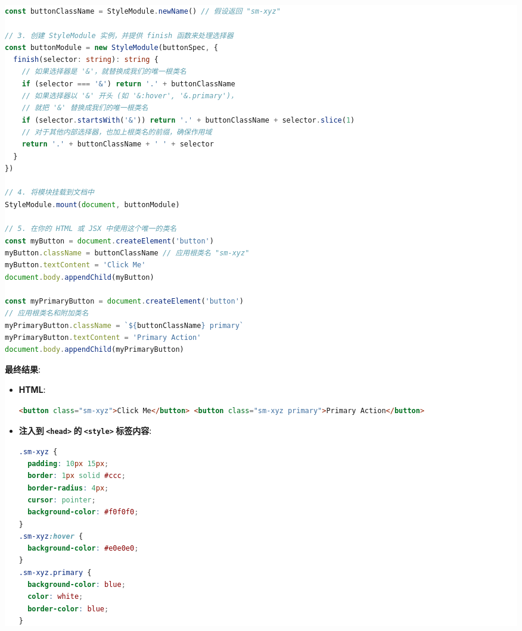 ```typescript
const buttonClassName = StyleModule.newName() // 假设返回 "sm-xyz"

// 3. 创建 StyleModule 实例，并提供 finish 函数来处理选择器
const buttonModule = new StyleModule(buttonSpec, {
  finish(selector: string): string {
    // 如果选择器是 '&'，就替换成我们的唯一根类名
    if (selector === '&') return '.' + buttonClassName
    // 如果选择器以 '&' 开头 (如 '&:hover', '&.primary')，
    // 就把 '&' 替换成我们的唯一根类名
    if (selector.startsWith('&')) return '.' + buttonClassName + selector.slice(1)
    // 对于其他内部选择器，也加上根类名的前缀，确保作用域
    return '.' + buttonClassName + ' ' + selector
  }
})

// 4. 将模块挂载到文档中
StyleModule.mount(document, buttonModule)

// 5. 在你的 HTML 或 JSX 中使用这个唯一的类名
const myButton = document.createElement('button')
myButton.className = buttonClassName // 应用根类名 "sm-xyz"
myButton.textContent = 'Click Me'
document.body.appendChild(myButton)

const myPrimaryButton = document.createElement('button')
// 应用根类名和附加类名
myPrimaryButton.className = `${buttonClassName} primary`
myPrimaryButton.textContent = 'Primary Action'
document.body.appendChild(myPrimaryButton)
```

**最终结果**:

- **HTML**:

  ```html
  <button class="sm-xyz">Click Me</button> <button class="sm-xyz primary">Primary Action</button>
  ```

- **注入到 `<head>` 的 `<style>` 标签内容**:
  ```css
  .sm-xyz {
    padding: 10px 15px;
    border: 1px solid #ccc;
    border-radius: 4px;
    cursor: pointer;
    background-color: #f0f0f0;
  }
  .sm-xyz:hover {
    background-color: #e0e0e0;
  }
  .sm-xyz.primary {
    background-color: blue;
    color: white;
    border-color: blue;
  }
  ```
